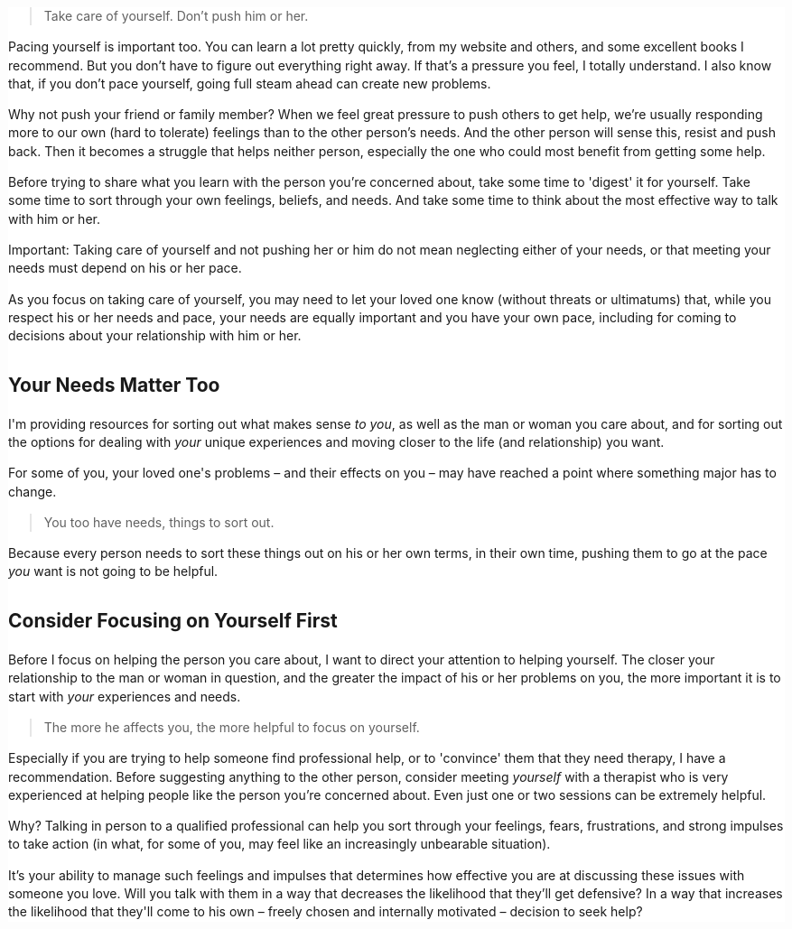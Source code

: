 > Take care of yourself. Don’t push him or her.

Pacing yourself is important too. You can learn a lot pretty quickly, from my website and others, and some excellent books I recommend. But you don’t have to figure out everything right away. If that’s a pressure you feel, I totally understand. I also know that, if you don’t pace yourself, going full steam ahead can create new problems.

Why not push your friend or family member? When we feel great pressure to push others to get help, we’re usually responding more to our own (hard to tolerate) feelings than to the other person’s needs. And the other person will sense this, resist and push back. Then it becomes a struggle that helps neither person, especially the one who could most benefit from getting some help.

Before trying to share what you learn with the person you’re concerned about, take some time to 'digest' it for yourself. Take some time to sort through your own feelings, beliefs, and needs. And take some time to think about the most effective way to talk with him or her.

Important: Taking care of yourself and not pushing her or him do not mean neglecting either of your needs, or that meeting your needs must depend on his or her pace.

As you focus on taking care of yourself, you may need to let your loved one know (without threats or ultimatums) that, while you respect his or her needs and pace, your needs are equally important and you have your own pace, including for coming to decisions about your relationship with him or her.

## Your Needs Matter Too

I'm providing resources for sorting out what makes sense *to you*, as well as the man or woman you care about, and for sorting out the options for dealing with *your* unique experiences and moving closer to the life (and relationship) you want.

For some of you, your loved one's problems – and their effects on you – may have reached a point where something major has to change.

> You too have needs, things to sort out.

Because every person needs to sort these things out on his or her own terms, in their own time, pushing them to go at the pace *you* want is not going to be helpful.

## Consider Focusing on Yourself First

Before I focus on helping the person you care about, I want to direct your attention to helping yourself. The closer your relationship to the man or woman in question, and the greater the impact of his or her problems on you, the more important it is to start with *your* experiences and needs.

> The more he affects you, the more helpful to focus on yourself.

Especially if you are trying to help someone find professional help, or to 'convince' them that they need therapy, I have a recommendation. Before suggesting anything to the other person, consider meeting *yourself* with a therapist who is very experienced at helping people like the person you’re concerned about. Even just one or two sessions can be extremely helpful.

Why? Talking in person to a qualified professional can help you sort through your feelings, fears, frustrations, and strong impulses to take action (in what, for some of you, may feel like an increasingly unbearable situation).

It’s your ability to manage such feelings and impulses that determines how effective you are at discussing these issues with someone you love. Will you talk with them in a way that decreases the likelihood that they’ll get defensive? In a way that increases the likelihood that they'll come to his own – freely chosen and internally motivated – decision to seek help?
